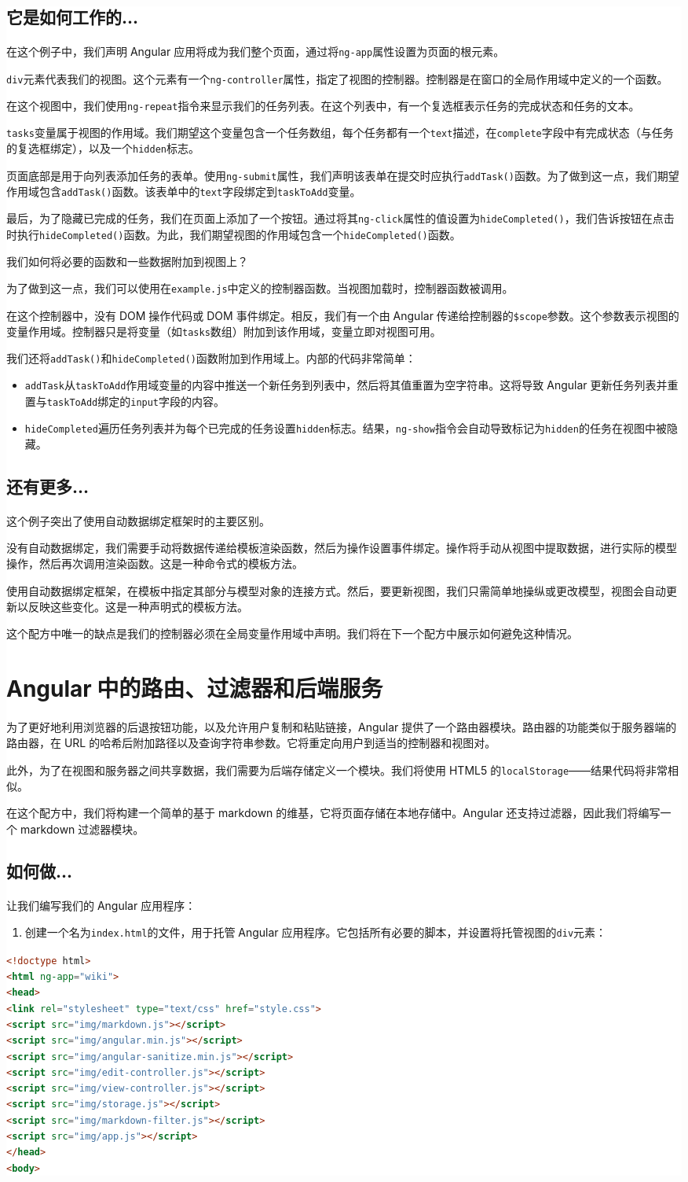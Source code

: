 
## 它是如何工作的...

在这个例子中，我们声明 Angular 应用将成为我们整个页面，通过将`ng-app`属性设置为页面的根元素。

`div`元素代表我们的视图。这个元素有一个`ng-controller`属性，指定了视图的控制器。控制器是在窗口的全局作用域中定义的一个函数。

在这个视图中，我们使用`ng-repeat`指令来显示我们的任务列表。在这个列表中，有一个复选框表示任务的完成状态和任务的文本。

`tasks`变量属于视图的作用域。我们期望这个变量包含一个任务数组，每个任务都有一个`text`描述，在`complete`字段中有完成状态（与任务的复选框绑定），以及一个`hidden`标志。

页面底部是用于向列表添加任务的表单。使用`ng-submit`属性，我们声明该表单在提交时应执行`addTask()`函数。为了做到这一点，我们期望作用域包含`addTask()`函数。该表单中的`text`字段绑定到`taskToAdd`变量。

最后，为了隐藏已完成的任务，我们在页面上添加了一个按钮。通过将其`ng-click`属性的值设置为`hideCompleted()`，我们告诉按钮在点击时执行`hideCompleted()`函数。为此，我们期望视图的作用域包含一个`hideCompleted()`函数。

我们如何将必要的函数和一些数据附加到视图上？

为了做到这一点，我们可以使用在`example.js`中定义的控制器函数。当视图加载时，控制器函数被调用。

在这个控制器中，没有 DOM 操作代码或 DOM 事件绑定。相反，我们有一个由 Angular 传递给控制器的`$scope`参数。这个参数表示视图的变量作用域。控制器只是将变量（如`tasks`数组）附加到该作用域，变量立即对视图可用。

我们还将`addTask()`和`hideCompleted()`函数附加到作用域上。内部的代码非常简单：

+   `addTask`从`taskToAdd`作用域变量的内容中推送一个新任务到列表中，然后将其值重置为空字符串。这将导致 Angular 更新任务列表并重置与`taskToAdd`绑定的`input`字段的内容。

+   `hideCompleted`遍历任务列表并为每个已完成的任务设置`hidden`标志。结果，`ng-show`指令会自动导致标记为`hidden`的任务在视图中被隐藏。

## 还有更多...

这个例子突出了使用自动数据绑定框架时的主要区别。

没有自动数据绑定，我们需要手动将数据传递给模板渲染函数，然后为操作设置事件绑定。操作将手动从视图中提取数据，进行实际的模型操作，然后再次调用渲染函数。这是一种命令式的模板方法。

使用自动数据绑定框架，在模板中指定其部分与模型对象的连接方式。然后，要更新视图，我们只需简单地操纵或更改模型，视图会自动更新以反映这些变化。这是一种声明式的模板方法。

这个配方中唯一的缺点是我们的控制器必须在全局变量作用域中声明。我们将在下一个配方中展示如何避免这种情况。

# Angular 中的路由、过滤器和后端服务

为了更好地利用浏览器的后退按钮功能，以及允许用户复制和粘贴链接，Angular 提供了一个路由器模块。路由器的功能类似于服务器端的路由器，在 URL 的哈希后附加路径以及查询字符串参数。它将重定向用户到适当的控制器和视图对。

此外，为了在视图和服务器之间共享数据，我们需要为后端存储定义一个模块。我们将使用 HTML5 的`localStorage`——结果代码将非常相似。

在这个配方中，我们将构建一个简单的基于 markdown 的维基，它将页面存储在本地存储中。Angular 还支持过滤器，因此我们将编写一个 markdown 过滤器模块。

## 如何做...

让我们编写我们的 Angular 应用程序：

1.  创建一个名为`index.html`的文件，用于托管 Angular 应用程序。它包括所有必要的脚本，并设置将托管视图的`div`元素：

```html
<!doctype html>
<html ng-app="wiki">
<head>
<link rel="stylesheet" type="text/css" href="style.css">
<script src="img/markdown.js"></script>
<script src="img/angular.min.js"></script>
<script src="img/angular-sanitize.min.js"></script>
<script src="img/edit-controller.js"></script>
<script src="img/view-controller.js"></script>
<script src="img/storage.js"></script>
<script src="img/markdown-filter.js"></script>
<script src="img/app.js"></script>
</head>
<body>
```